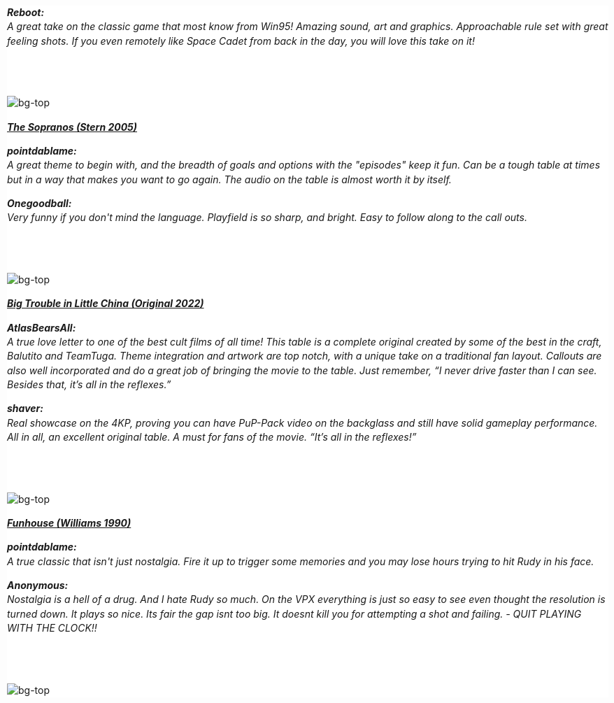 _**Reboot:** <br>A great take on the classic game that most know from Win95! Amazing sound, art and graphics. Approachable rule set with great feeling shots. If you even remotely like Space Cadet from back in the day, you will love this take on it!_

<br>
<br>

![bg-top](https://github.com/user-attachments/assets/38ac4862-c36a-4225-b423-f999f6130b5e)

_**[The Sopranos (Stern 2005)](https://github.com/LegendsUnchained/vpx-standalone-alp4k/tree/main/external/vpx-sopranos)**_

_**pointdablame:** <br>A great theme to begin with, and the breadth of goals and options with the "episodes" keep it fun. Can be a tough table at times but in a way that makes you want to go again. The audio on the table is almost worth it by itself._

_**Onegoodball:** <br>Very funny if you don't mind the language. Playfield is so sharp, and bright. Easy to follow along to the call outs._

<br>
<br>

![bg-top](https://github.com/user-attachments/assets/38ac4862-c36a-4225-b423-f999f6130b5e)

_**[Big Trouble in Little China (Original 2022)](https://github.com/LegendsUnchained/vpx-standalone-alp4k/tree/main/external/vpx-big_trouble)**_

_**AtlasBearsAll:** <br>A true love letter to one of the best cult films of all time!  This table is a complete original created by some of the best in the craft, Balutito and TeamTuga.  Theme integration and artwork are top notch, with a unique take on a traditional fan layout.  Callouts are also well  incorporated and do a great job of bringing the movie to the table. Just remember, “I never drive faster than I can see.  Besides that, it’s all in the reflexes.”_

_**shaver:** <br>Real showcase on the 4KP, proving you can have PuP-Pack video on the backglass and still have solid gameplay performance. All in all, an excellent original table. A must for fans of the movie. “It’s all in the reflexes!”_

<br>
<br>

![bg-top](https://github.com/user-attachments/assets/38ac4862-c36a-4225-b423-f999f6130b5e)

_**[Funhouse (Williams 1990)](https://github.com/LegendsUnchained/vpx-standalone-alp4k/tree/main/external/vpx-funhouse)**_

_**pointdablame:** <br>A true classic that isn't just nostalgia. Fire it up to trigger some memories and you may lose hours trying to hit Rudy in his face._

_**Anonymous:** <br>Nostalgia is a hell of a drug. And I hate Rudy so much. On the VPX everything is just so easy to see even thought the  resolution is turned down. It plays so nice. Its fair the gap isnt too big. It doesnt kill you for attempting a shot and failing. - QUIT PLAYING WITH THE CLOCK!!_

<br>
<br>

![bg-top](https://github.com/user-attachments/assets/38ac4862-c36a-4225-b423-f999f6130b5e)
